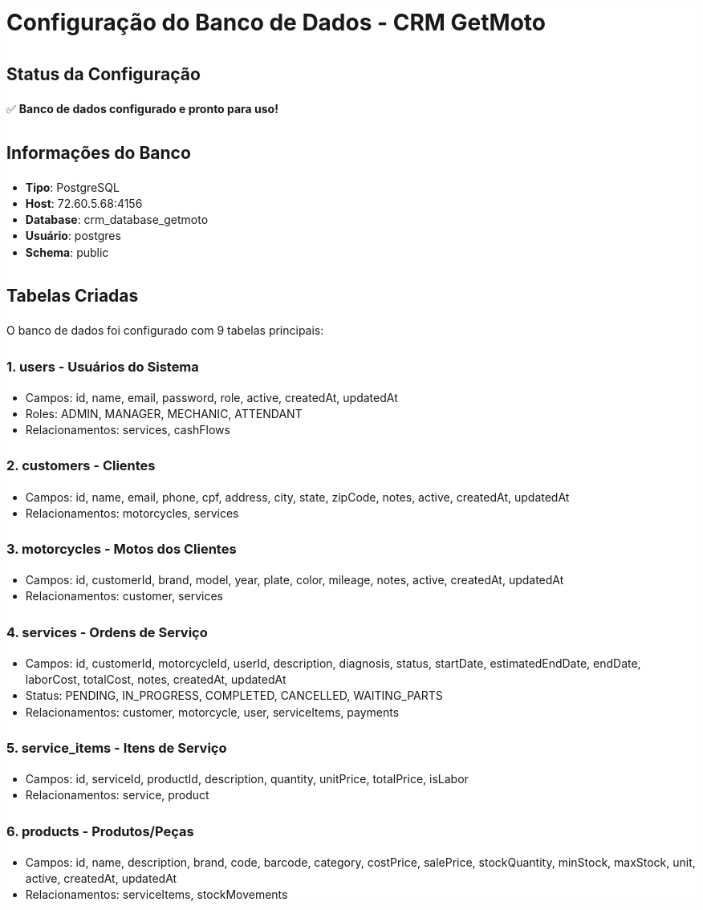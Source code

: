 # Configuração do Banco de Dados - CRM GetMoto

## Status da Configuração

✅ **Banco de dados configurado e pronto para uso!**

## Informações do Banco

- **Tipo**: PostgreSQL
- **Host**: 72.60.5.68:4156
- **Database**: crm_database_getmoto
- **Usuário**: postgres
- **Schema**: public

## Tabelas Criadas

O banco de dados foi configurado com 9 tabelas principais:

### 1. **users** - Usuários do Sistema
- Campos: id, name, email, password, role, active, createdAt, updatedAt
- Roles: ADMIN, MANAGER, MECHANIC, ATTENDANT
- Relacionamentos: services, cashFlows

### 2. **customers** - Clientes
- Campos: id, name, email, phone, cpf, address, city, state, zipCode, notes, active, createdAt, updatedAt
- Relacionamentos: motorcycles, services

### 3. **motorcycles** - Motos dos Clientes
- Campos: id, customerId, brand, model, year, plate, color, mileage, notes, active, createdAt, updatedAt
- Relacionamentos: customer, services

### 4. **services** - Ordens de Serviço
- Campos: id, customerId, motorcycleId, userId, description, diagnosis, status, startDate, estimatedEndDate, endDate, laborCost, totalCost, notes, createdAt, updatedAt
- Status: PENDING, IN_PROGRESS, COMPLETED, CANCELLED, WAITING_PARTS
- Relacionamentos: customer, motorcycle, user, serviceItems, payments

### 5. **service_items** - Itens de Serviço
- Campos: id, serviceId, productId, description, quantity, unitPrice, totalPrice, isLabor
- Relacionamentos: service, product

### 6. **products** - Produtos/Peças
- Campos: id, name, description, brand, code, barcode, category, costPrice, salePrice, stockQuantity, minStock, maxStock, unit, active, createdAt, updatedAt
- Relacionamentos: serviceItems, stockMovements
